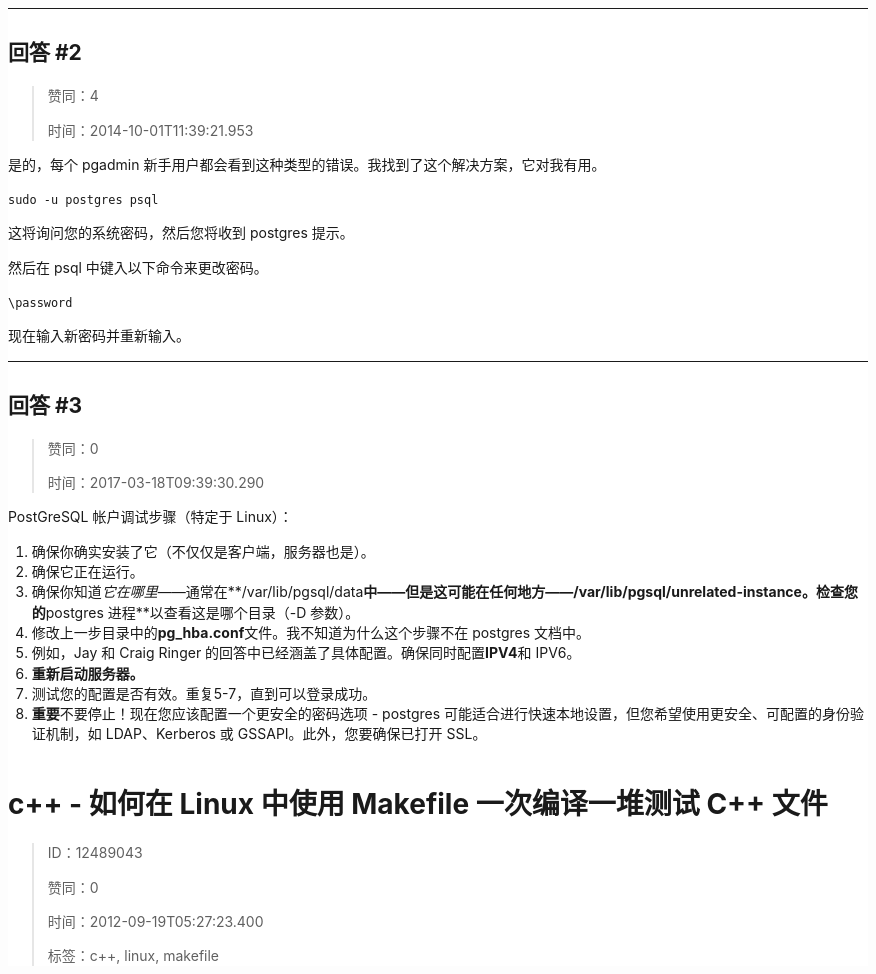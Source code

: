 * * *

## 回答 #2

> 赞同：4
> 
> 时间：2014-10-01T11:39:21.953

是的，每个 pgadmin 新手用户都会看到这种类型的错误。我找到了这个解决方案，它对我有用。

```
sudo -u postgres psql 
```

这将询问您的系统密码，然后您将收到 postgres 提示。

然后在 psql 中键入以下命令来更改密码。

```
\password 
```

现在输入新密码并重新输入。

* * *

## 回答 #3

> 赞同：0
> 
> 时间：2017-03-18T09:39:30.290

PostGreSQL 帐户调试步骤（特定于 Linux）：

1.  确保你确实安装了它（不仅仅是客户端，服务器也是）。
2.  确保它正在运行。
3.  确保你知道*它在哪里*——通常在**/var/lib/pgsql/data**中——但是这可能在任何地方——/var/lib/pgsql/unrelated-instance。检查您的**postgres 进程**以查看这是哪个目录（-D 参数）。
4.  修改上一步目录中的**pg_hba.conf**文件。我不知道为什么这个步骤不在 postgres 文档中。
5.  例如，Jay 和 Craig Ringer 的回答中已经涵盖了具体配置。确保同时配置**IPV4**和 IPV6。
6.  **重新启动服务器。**
7.  测试您的配置是否有效。重复5-7，直到可以登录成功。
8.  **重要**不要停止！现在您应该配置一个更安全的密码选项 - postgres 可能适合进行快速本地设置，但您希望使用更安全、可配置的身份验证机制，如 LDAP、Kerberos 或 GS​​SAPI。此外，您要确保已打开 SSL。

# c++ - 如何在 Linux 中使用 Makefile 一次编译一堆测试 C++ 文件

> ID：12489043
> 
> 赞同：0
> 
> 时间：2012-09-19T05:27:23.400
> 
> 标签：c++, linux, makefile
